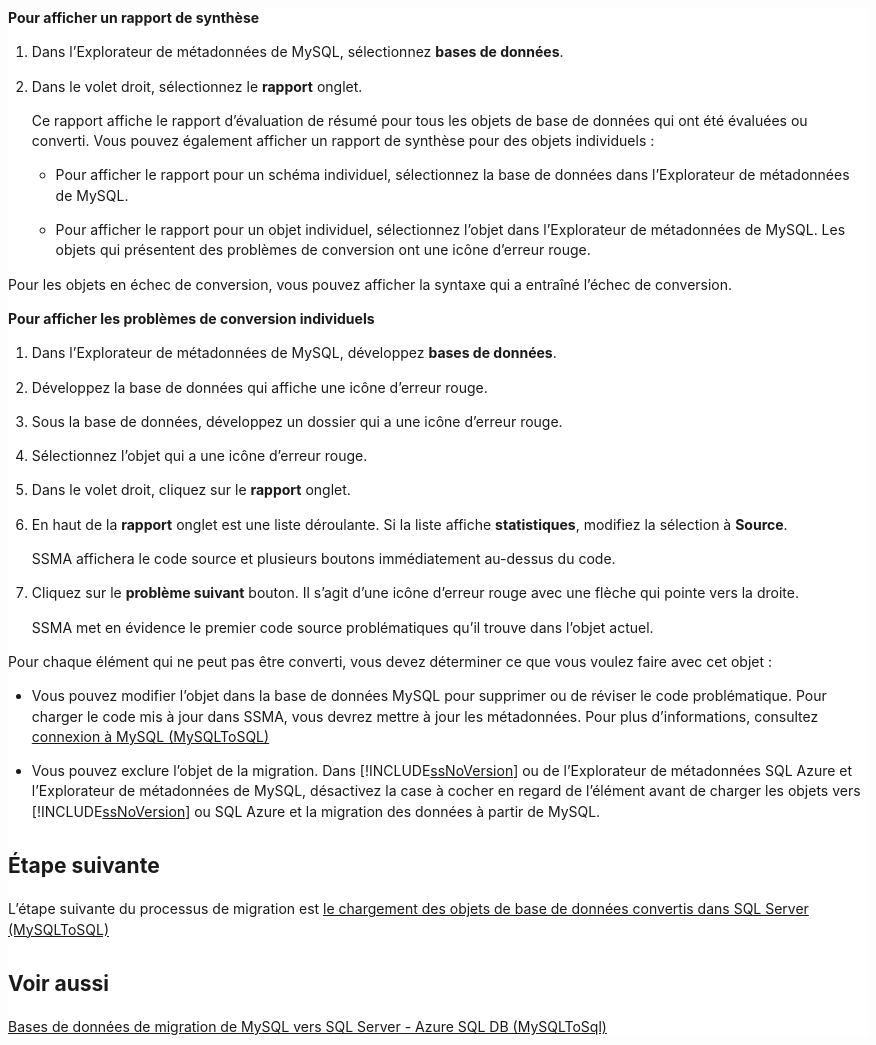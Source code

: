 **Pour afficher un rapport de synthèse**  
  
1.  Dans l’Explorateur de métadonnées de MySQL, sélectionnez **bases de données**.  
  
2.  Dans le volet droit, sélectionnez le **rapport** onglet.  
  
    Ce rapport affiche le rapport d’évaluation de résumé pour tous les objets de base de données qui ont été évaluées ou converti. Vous pouvez également afficher un rapport de synthèse pour des objets individuels :  
  
    -   Pour afficher le rapport pour un schéma individuel, sélectionnez la base de données dans l’Explorateur de métadonnées de MySQL.  
  
    -   Pour afficher le rapport pour un objet individuel, sélectionnez l’objet dans l’Explorateur de métadonnées de MySQL. Les objets qui présentent des problèmes de conversion ont une icône d’erreur rouge.  
  
Pour les objets en échec de conversion, vous pouvez afficher la syntaxe qui a entraîné l’échec de conversion.  
  
**Pour afficher les problèmes de conversion individuels**  
  
1.  Dans l’Explorateur de métadonnées de MySQL, développez **bases de données**.  
  
2.  Développez la base de données qui affiche une icône d’erreur rouge.  
  
3.  Sous la base de données, développez un dossier qui a une icône d’erreur rouge.  
  
4.  Sélectionnez l’objet qui a une icône d’erreur rouge.  
  
5.  Dans le volet droit, cliquez sur le **rapport** onglet.  
  
6.  En haut de la **rapport** onglet est une liste déroulante. Si la liste affiche **statistiques**, modifiez la sélection à **Source**.  
  
    SSMA affichera le code source et plusieurs boutons immédiatement au-dessus du code.  
  
7.  Cliquez sur le **problème suivant** bouton. Il s’agit d’une icône d’erreur rouge avec une flèche qui pointe vers la droite.  
  
    SSMA met en évidence le premier code source problématiques qu’il trouve dans l’objet actuel.  
  
Pour chaque élément qui ne peut pas être converti, vous devez déterminer ce que vous voulez faire avec cet objet :  
  
-   Vous pouvez modifier l’objet dans la base de données MySQL pour supprimer ou de réviser le code problématique. Pour charger le code mis à jour dans SSMA, vous devrez mettre à jour les métadonnées. Pour plus d’informations, consultez [connexion à MySQL &#40;MySQLToSQL&#41;](../../ssma/mysql/connecting-to-mysql-mysqltosql.md)  
  
-   Vous pouvez exclure l’objet de la migration. Dans [!INCLUDE[ssNoVersion](../../includes/ssnoversion-md.md)] ou de l’Explorateur de métadonnées SQL Azure et l’Explorateur de métadonnées de MySQL, désactivez la case à cocher en regard de l’élément avant de charger les objets vers [!INCLUDE[ssNoVersion](../../includes/ssnoversion-md.md)] ou SQL Azure et la migration des données à partir de MySQL.  
  
## <a name="next-step"></a>Étape suivante  
L’étape suivante du processus de migration est [le chargement des objets de base de données convertis dans SQL Server &#40;MySQLToSQL&#41;](../../ssma/mysql/loading-converted-database-objects-into-sql-server-mysqltosql.md)  
  
## <a name="see-also"></a>Voir aussi  
[Bases de données de migration de MySQL vers SQL Server - Azure SQL DB &#40;MySQLToSql&#41;](../../ssma/mysql/migrating-mysql-databases-to-sql-server-azure-sql-db-mysqltosql.md)  
  
